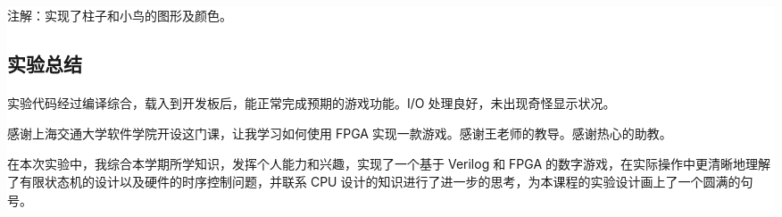 注解：实现了柱子和小鸟的图形及颜色。

## 实验总结

实验代码经过编译综合，载入到开发板后，能正常完成预期的游戏功能。I/O 处理良好，未出现奇怪显示状况。

感谢上海交通大学软件学院开设这门课，让我学习如何使用 FPGA 实现一款游戏。感谢王老师的教导。感谢热心的助教。

在本次实验中，我综合本学期所学知识，发挥个人能力和兴趣，实现了一个基于 Verilog 和 FPGA 的数字游戏，在实际操作中更清晰地理解了有限状态机的设计以及硬件的时序控制问题，并联系 CPU 设计的知识进行了进一步的思考，为本课程的实验设计画上了一个圆满的句号。
